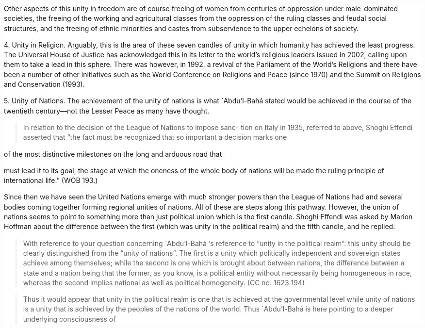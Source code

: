 Other aspects of this unity in freedom are of course freeing of women
from centuries of oppression under male-dominated societies, the
freeing of the working and agricultural classes from the oppression
of the ruling classes and feudal social structures, and the freeing of
ethnic minorities and castes from subservience to the upper echelons
of society.

4\. Unity in Religion.
Arguably, this is the area of these seven candles of unity in which
humanity has achieved the least progress. The Universal House of
Justice has acknowledged this in its letter to the world’s religious
leaders issued in 2002, calling upon them to take a lead in this sphere.
There was however, in 1992, a revival of the Parliament of the World’s
Religions and there have been a number of other initiatives such as
the World Conference on Religions and Peace (since 1970) and the
Summit on Religions and Conservation (1993).

5\. Unity of Nations.
The achievement of the unity of nations is what `Abdu’l-Bahá stated
would be achieved in the course of the twentieth century—not the
Lesser Peace as many have thought.

> In relation to the decision of the League of Nations to impose sanc-
> tion on Italy in 1935, referred to above, Shoghi Effendi asserted that
“the fact must be recognized that so important a decision marks one

of the most distinctive milestones on the long and arduous road that

must lead it to its goal, the stage at which the oneness of the whole
body of nations will be made the ruling principle of international life.”
(WOB 193.)

Since then we have seen the United Nations emerge with much
stronger powers than the League of Nations had and several bodies
coming together forming regional unities of nations. All of these are
steps along this pathway. However, the union of nations seems to
point to something more than just political union which is the first
candle. Shoghi Effendi was asked by Marion Hoffman about the
difference between the first (which was unity in the political realm)
and the fifth candle, and he replied:

> With reference to your question concerning `Abdu’l-Bahá ‘s
> reference to “unity in the political realm”: this unity should
> be clearly distinguished from the “unity of nations”. The first
> is a unity which politically independent and sovereign states
> achieve among themselves; while the second is one which is
> brought about between nations, the difference between a
> state and a nation being that the former, as you know, is a
> political entity without necessarily being homogeneous in
> race, whereas the second implies national as well as political
> homogeneity. (CC no. 1623 194)

> Thus it would appear that unity in the political realm is one that is
> achieved at the governmental level while unity of nations is a unity
> that is achieved by the peoples of the nations of the world. Thus
`Abdu’l-Bahá is here pointing to a deeper underlying consciousness of
